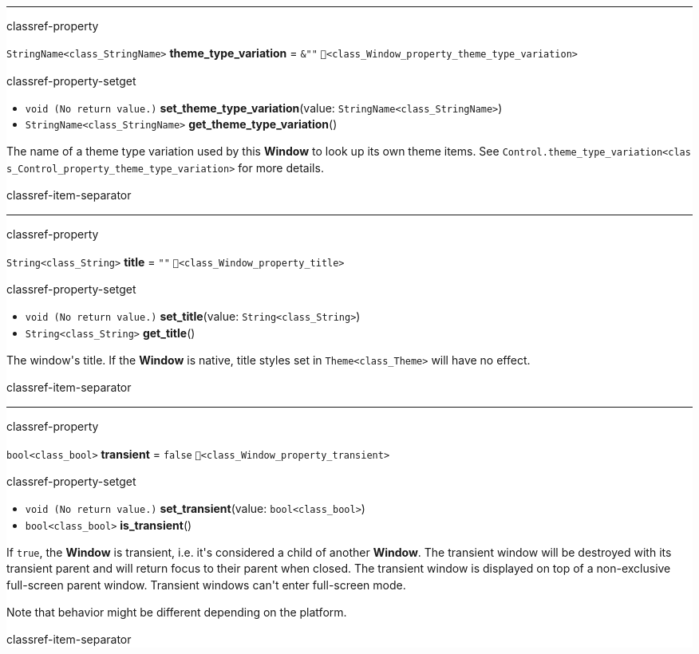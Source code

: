 ------------------------------------------------------------------------

classref-property

`StringName<class_StringName>` **theme\_type\_variation** = `&""`
`🔗<class_Window_property_theme_type_variation>`

classref-property-setget

-   `void (No return value.)` **set\_theme\_type\_variation**(value:
    `StringName<class_StringName>`)
-   `StringName<class_StringName>` **get\_theme\_type\_variation**()

The name of a theme type variation used by this **Window** to look up
its own theme items. See
`Control.theme_type_variation<class_Control_property_theme_type_variation>`
for more details.

classref-item-separator

------------------------------------------------------------------------

classref-property

`String<class_String>` **title** = `""`
`🔗<class_Window_property_title>`

classref-property-setget

-   `void (No return value.)` **set\_title**(value:
    `String<class_String>`)
-   `String<class_String>` **get\_title**()

The window's title. If the **Window** is native, title styles set in
`Theme<class_Theme>` will have no effect.

classref-item-separator

------------------------------------------------------------------------

classref-property

`bool<class_bool>` **transient** = `false`
`🔗<class_Window_property_transient>`

classref-property-setget

-   `void (No return value.)` **set\_transient**(value:
    `bool<class_bool>`)
-   `bool<class_bool>` **is\_transient**()

If `true`, the **Window** is transient, i.e. it's considered a child of
another **Window**. The transient window will be destroyed with its
transient parent and will return focus to their parent when closed. The
transient window is displayed on top of a non-exclusive full-screen
parent window. Transient windows can't enter full-screen mode.

Note that behavior might be different depending on the platform.

classref-item-separator
